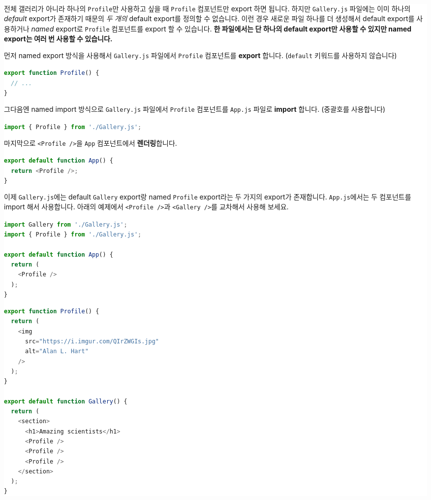 전체 갤러리가 아니라 하나의 `Profile`만 사용하고 싶을 때 `Profile` 컴포넌트만 export 하면 됩니다. 하지만 `Gallery.js` 파일에는 이미 하나의 *default* export가 존재하기 때문의 _두 개의_ default export를 정의할 수 없습니다. 이런 경우 새로운 파일 하나를 더 생성해서 default export를 사용하거나 *named* export로 `Profile` 컴포넌트를 export 할 수 있습니다. **한 파일에서는 단 하나의 default export만 사용할 수 있지만 named export는 여러 번 사용할 수 있습니다.**


먼저 named export 방식을 사용해서 `Gallery.js` 파일에서 `Profile` 컴포넌트를 **export** 합니다. (`default` 키워드를 사용하지 않습니다)

```js
export function Profile() {
  // ...
}
```

그다음엔 named import 방식으로 `Gallery.js` 파일에서 `Profile` 컴포넌트를 `App.js` 파일로 **import** 합니다. (중괄호를 사용합니다)

```js
import { Profile } from './Gallery.js';
```

마지막으로 `<Profile />`을 `App` 컴포넌트에서 **렌더링**합니다.

```js
export default function App() {
  return <Profile />;
}
```

이제 `Gallery.js`에는 default `Gallery` export랑 named `Profile` export라는 두 가지의 export가 존재합니다. `App.js`에서는 두 컴포넌트를 import 해서 사용합니다. 아래의 예제에서 `<Profile />`과 `<Gallery />`를 교차해서 사용해 보세요.

<Sandpack>

```js App.js
import Gallery from './Gallery.js';
import { Profile } from './Gallery.js';

export default function App() {
  return (
    <Profile />
  );
}
```

```js Gallery.js
export function Profile() {
  return (
    <img
      src="https://i.imgur.com/QIrZWGIs.jpg"
      alt="Alan L. Hart"
    />
  );
}

export default function Gallery() {
  return (
    <section>
      <h1>Amazing scientists</h1>
      <Profile />
      <Profile />
      <Profile />
    </section>
  );
}
```

